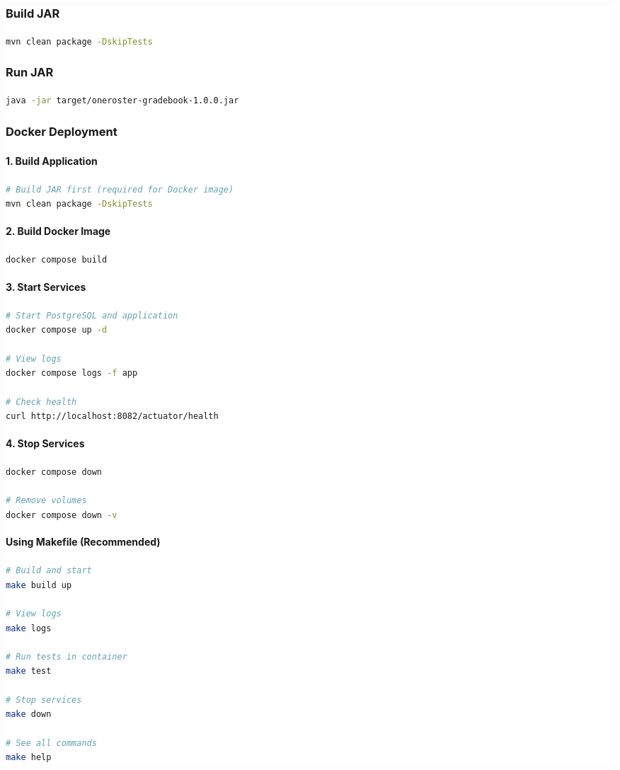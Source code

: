 ### Build JAR

```bash
mvn clean package -DskipTests
```

### Run JAR

```bash
java -jar target/oneroster-gradebook-1.0.0.jar
```

### Docker Deployment

#### 1. Build Application

```bash
# Build JAR first (required for Docker image)
mvn clean package -DskipTests
```

#### 2. Build Docker Image

```bash
docker compose build
```

#### 3. Start Services

```bash
# Start PostgreSQL and application
docker compose up -d

# View logs
docker compose logs -f app

# Check health
curl http://localhost:8082/actuator/health
```

#### 4. Stop Services

```bash
docker compose down

# Remove volumes
docker compose down -v
```

#### Using Makefile (Recommended)

```bash
# Build and start
make build up

# View logs
make logs

# Run tests in container
make test

# Stop services
make down

# See all commands
make help
```

